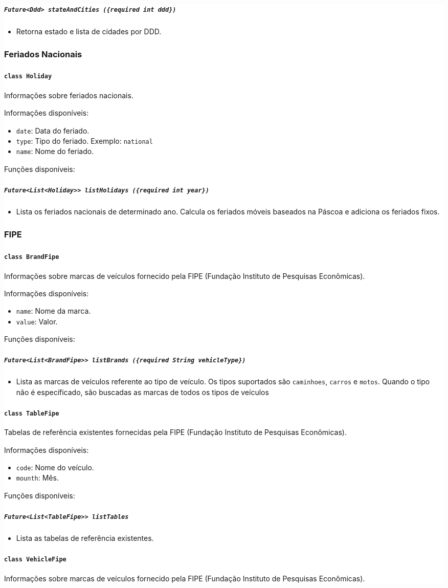 ##### `Future<Ddd> stateAndCities ({required int ddd})`
- Retorna estado e lista de cidades por DDD.

### Feriados Nacionais

#### `class Holiday`
Informações sobre feriados nacionais.

Informações disponíveis:
- `date`: Data do feriado.
- `type`: Tipo do feriado. Exemplo: `national`
- `name`: Nome do feriado.

Funções disponíveis:

##### `Future<List<Holiday>> listHolidays ({required int year})`
- Lista os feriados nacionais de determinado ano. Calcula os feriados móveis baseados na Páscoa e adiciona os feriados fixos.

### FIPE

#### `class BrandFipe`
Informações sobre marcas de veículos fornecido pela FIPE (Fundação Instituto de Pesquisas Econômicas).

Informações disponíveis:
- `name`: Nome da marca.
- `value`: Valor.

Funções disponíveis:

##### `Future<List<BrandFipe>> listBrands ({required String vehicleType})`
- Lista as marcas de veículos referente ao tipo de veículo. Os tipos suportados são `caminhoes`, `carros` e `motos`. Quando o tipo não é específicado, são buscadas as marcas de todos os tipos de veículos

#### `class TableFipe`
Tabelas de referência existentes fornecidas pela FIPE (Fundação Instituto de Pesquisas Econômicas).

Informações disponíveis:
- `code`: Nome do veículo.
- `mounth`: Mês.

Funções disponíveis:

##### `Future<List<TableFipe>> listTables`
- Lista as tabelas de referência existentes.

#### `class VehicleFipe`
Informações sobre marcas de veículos fornecido pela FIPE (Fundação Instituto de Pesquisas Econômicas).
